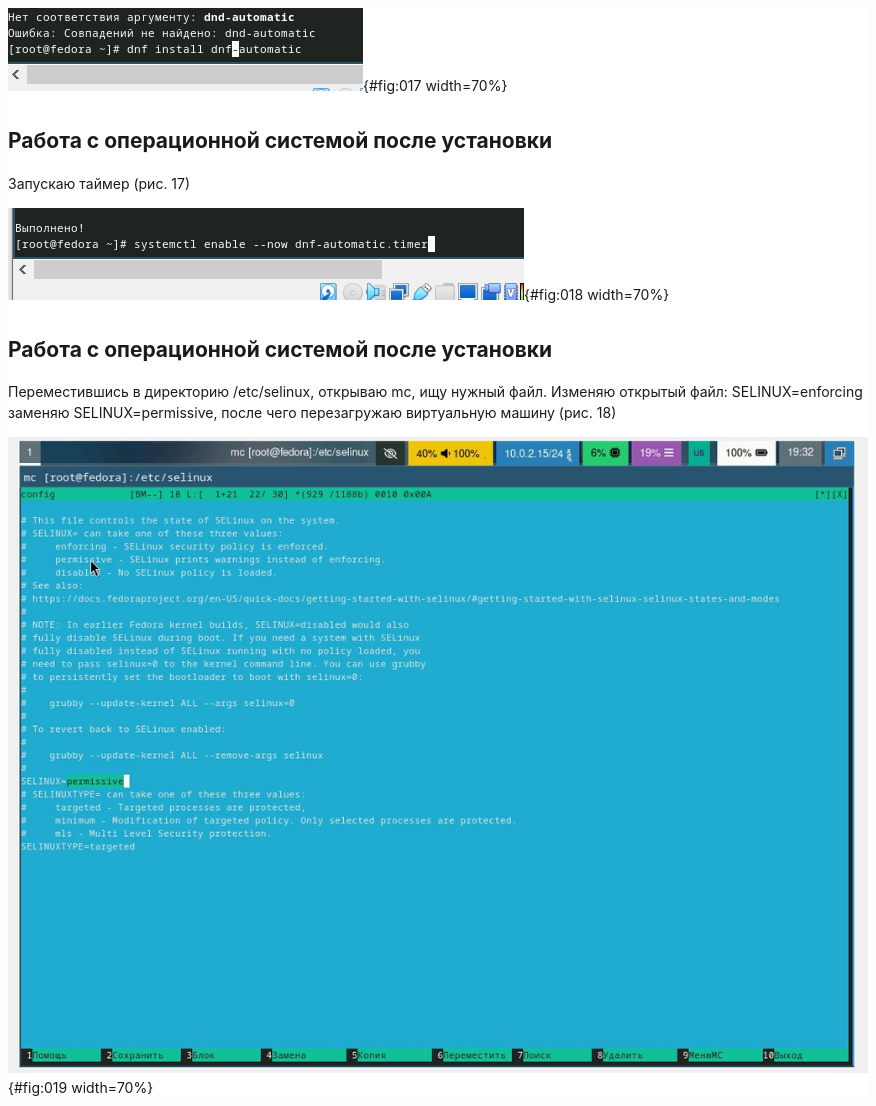 ![Установка программного обеспечения для автоматического обновления](image/18.jpg){#fig:017 width=70%}

## Работа с операционной системой после установки

Запускаю таймер  (рис. 17)

![Запуск таймера](image/19.jpg){#fig:018 width=70%}

## Работа с операционной системой после установки

Переместившись в директорию /etc/selinux, открываю mc, ищу нужный файл. Изменяю открытый файл: SELINUX=enforcing заменяю SELINUX=permissive, после чего перезагружаю виртуальную машину  (рис. 18)

![Изменение файла](image/20.jpg){#fig:019 width=70%}
